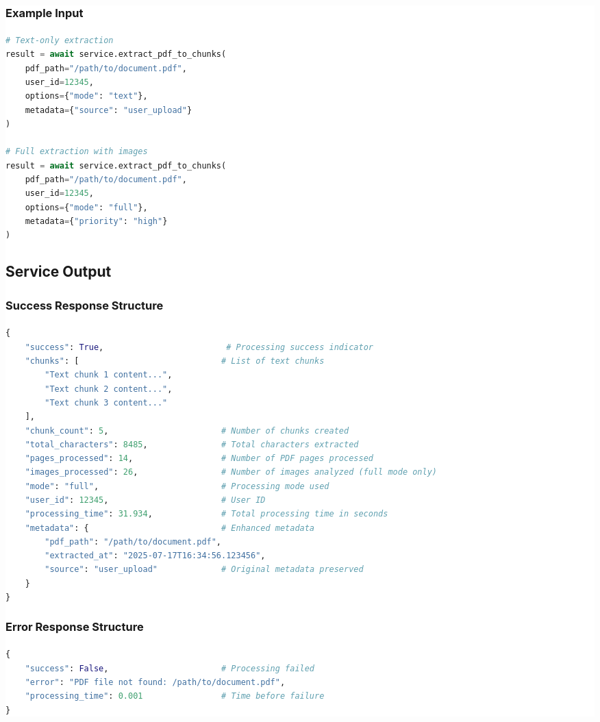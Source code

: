### Example Input

```python
# Text-only extraction
result = await service.extract_pdf_to_chunks(
    pdf_path="/path/to/document.pdf",
    user_id=12345,
    options={"mode": "text"},
    metadata={"source": "user_upload"}
)

# Full extraction with images
result = await service.extract_pdf_to_chunks(
    pdf_path="/path/to/document.pdf", 
    user_id=12345,
    options={"mode": "full"},
    metadata={"priority": "high"}
)
```

## Service Output

### Success Response Structure

```python
{
    "success": True,                         # Processing success indicator
    "chunks": [                             # List of text chunks
        "Text chunk 1 content...",
        "Text chunk 2 content...",
        "Text chunk 3 content..."
    ],
    "chunk_count": 5,                       # Number of chunks created
    "total_characters": 8485,               # Total characters extracted
    "pages_processed": 14,                  # Number of PDF pages processed
    "images_processed": 26,                 # Number of images analyzed (full mode only)
    "mode": "full",                         # Processing mode used
    "user_id": 12345,                       # User ID
    "processing_time": 31.934,              # Total processing time in seconds
    "metadata": {                           # Enhanced metadata
        "pdf_path": "/path/to/document.pdf",
        "extracted_at": "2025-07-17T16:34:56.123456",
        "source": "user_upload"             # Original metadata preserved
    }
}
```

### Error Response Structure

```python
{
    "success": False,                       # Processing failed
    "error": "PDF file not found: /path/to/document.pdf",
    "processing_time": 0.001                # Time before failure
}
```
